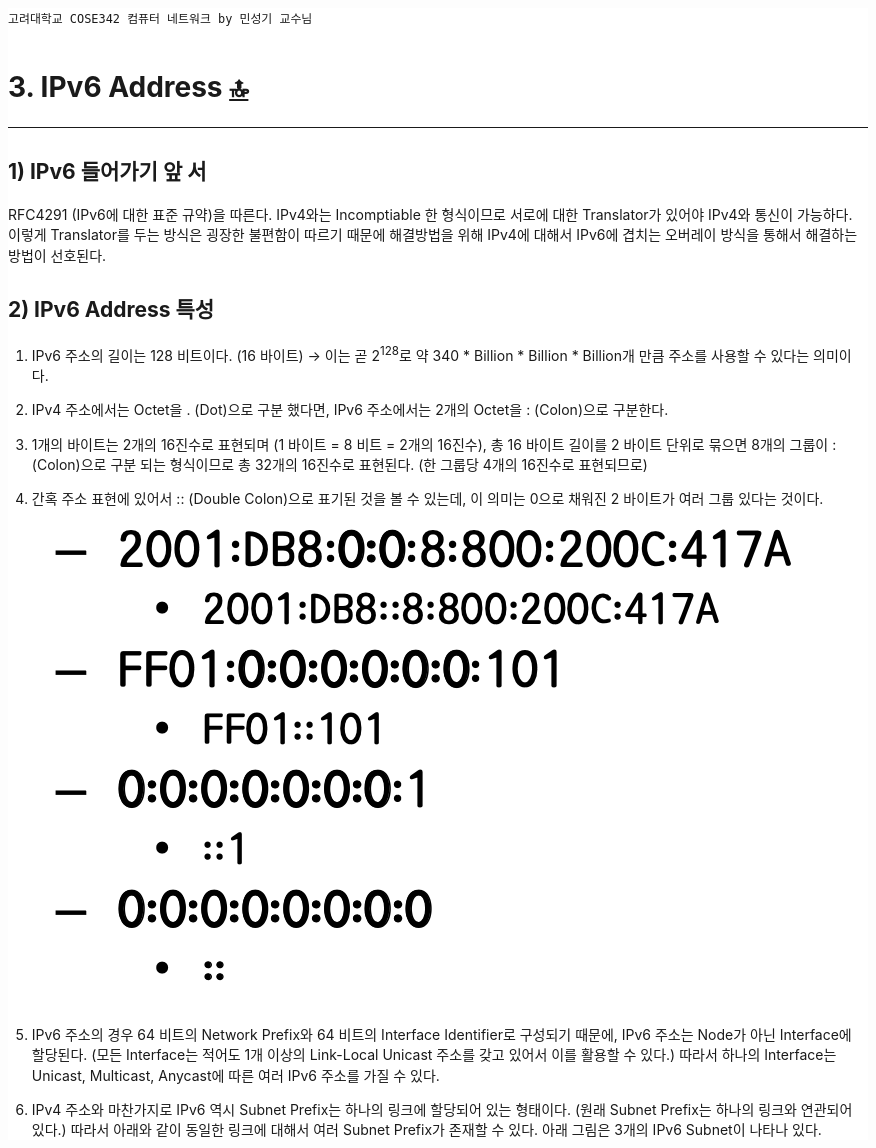     고려대학교 COSE342 컴퓨터 네트워크 by 민성기 교수님

# 3. IPv6 Address [🔝]()

---

## 1) IPv6 들어가기 앞 서

RFC4291 (IPv6에 대한 표준 규약)을 따른다. IPv4와는 Incomptiable 한 형식이므로 서로에 대한 Translator가 있어야 IPv4와 통신이 가능하다. 이렇게 Translator를 두는 방식은 굉장한 불편함이 따르기 때문에 해결방법을 위해 IPv4에 대해서 IPv6에 겹치는 오버레이 방식을 통해서 해결하는 방법이 선호된다.

## 2) IPv6 Address 특성

1. IPv6 주소의 길이는 128 비트이다. (16 바이트) → 이는 곧 $2^{128}$로 약 340 * Billion * Billion * Billion개 만큼 주소를 사용할 수 있다는 의미이다.
2. IPv4 주소에서는 Octet을 . (Dot)으로 구분 했다면, IPv6 주소에서는 2개의 Octet을 : (Colon)으로 구분한다.
3. 1개의 바이트는 2개의 16진수로 표현되며 (1 바이트 = 8 비트 = 2개의 16진수), 총 16 바이트 길이를 2 바이트 단위로 묶으면 8개의 그룹이 : (Colon)으로 구분 되는 형식이므로 총 32개의 16진수로 표현된다. (한 그룹당 4개의 16진수로 표현되므로)
4. 간혹 주소 표현에 있어서 :: (Double Colon)으로 표기된 것을 볼 수 있는데, 이 의미는 0으로 채워진 2 바이트가 여러 그룹 있다는 것이다.

    ![netwhat_img/Untitled%2033.png](netwhat_img/Untitled%2033.png)

5. IPv6 주소의 경우 64 비트의 Network Prefix와 64 비트의 Interface Identifier로 구성되기 때문에, IPv6 주소는 Node가 아닌 Interface에 할당된다. (모든 Interface는 적어도 1개 이상의 Link-Local Unicast 주소를 갖고 있어서 이를 활용할 수 있다.) 따라서 하나의 Interface는 Unicast, Multicast, Anycast에 따른 여러 IPv6 주소를 가질 수 있다.
6. IPv4 주소와 마찬가지로 IPv6 역시 Subnet Prefix는 하나의 링크에 할당되어 있는 형태이다. (원래 Subnet Prefix는 하나의 링크와 연관되어 있다.) 따라서 아래와 같이 동일한 링크에 대해서 여러 Subnet Prefix가 존재할 수 있다. 아래 그림은 3개의 IPv6 Subnet이 나타나 있다.
